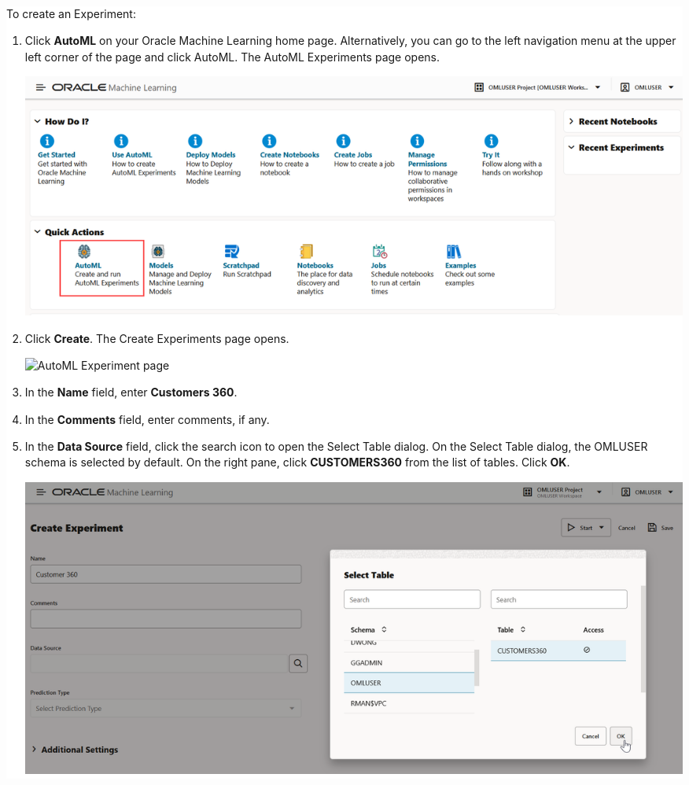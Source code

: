 To create an Experiment:

1. Click **AutoML** on your Oracle Machine Learning home page. Alternatively, you can go to the left navigation menu at the upper left corner of the page and click AutoML. The AutoML Experiments page opens.

	![home page](images/homepage-automl.png)

2. Click **Create**. The Create Experiments page opens.

	![AutoML Experiment page](images/create-automl-exp.png)

3. In the **Name** field, enter **Customers 360**.

4. In the **Comments** field, enter comments, if any.

5. In the **Data Source** field, click the search icon to open the Select Table dialog. On the Select Table dialog, the OMLUSER schema is selected by default. On the right pane, click **CUSTOMERS360** from the list of tables. Click **OK**.

	![Create Experiment dialog](images/select-customer360-omluser.png)
